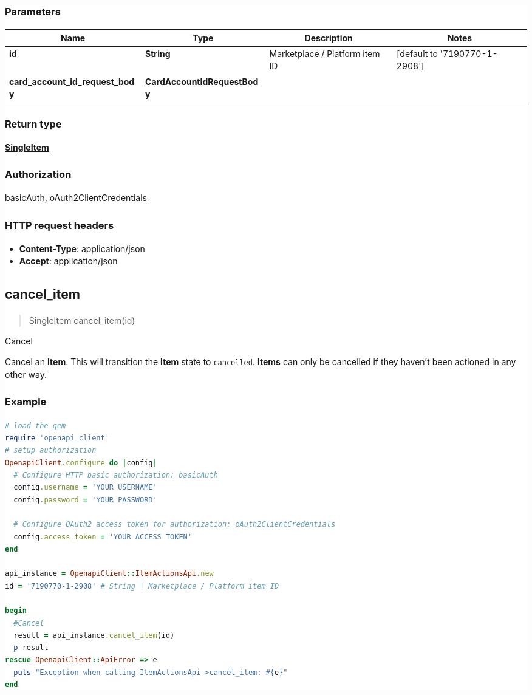 ### Parameters


Name | Type | Description  | Notes
------------- | ------------- | ------------- | -------------
 **id** | **String**| Marketplace / Platform item ID | [default to &#39;7190770-1-2908&#39;]
 **card_account_id_request_body** | [**CardAccountIdRequestBody**](CardAccountIdRequestBody.md)|  | 

### Return type

[**SingleItem**](SingleItem.md)

### Authorization

[basicAuth](../README.md#basicAuth), [oAuth2ClientCredentials](../README.md#oAuth2ClientCredentials)

### HTTP request headers

- **Content-Type**: application/json
- **Accept**: application/json


## cancel_item

> SingleItem cancel_item(id)

Cancel

Cancel an **Item**. This will transition the **Item** state to `cancelled`. **Items** can only be cancelled if they haven’t been actioned in any other way.

### Example

```ruby
# load the gem
require 'openapi_client'
# setup authorization
OpenapiClient.configure do |config|
  # Configure HTTP basic authorization: basicAuth
  config.username = 'YOUR USERNAME'
  config.password = 'YOUR PASSWORD'

  # Configure OAuth2 access token for authorization: oAuth2ClientCredentials
  config.access_token = 'YOUR ACCESS TOKEN'
end

api_instance = OpenapiClient::ItemActionsApi.new
id = '7190770-1-2908' # String | Marketplace / Platform item ID

begin
  #Cancel
  result = api_instance.cancel_item(id)
  p result
rescue OpenapiClient::ApiError => e
  puts "Exception when calling ItemActionsApi->cancel_item: #{e}"
end
```
